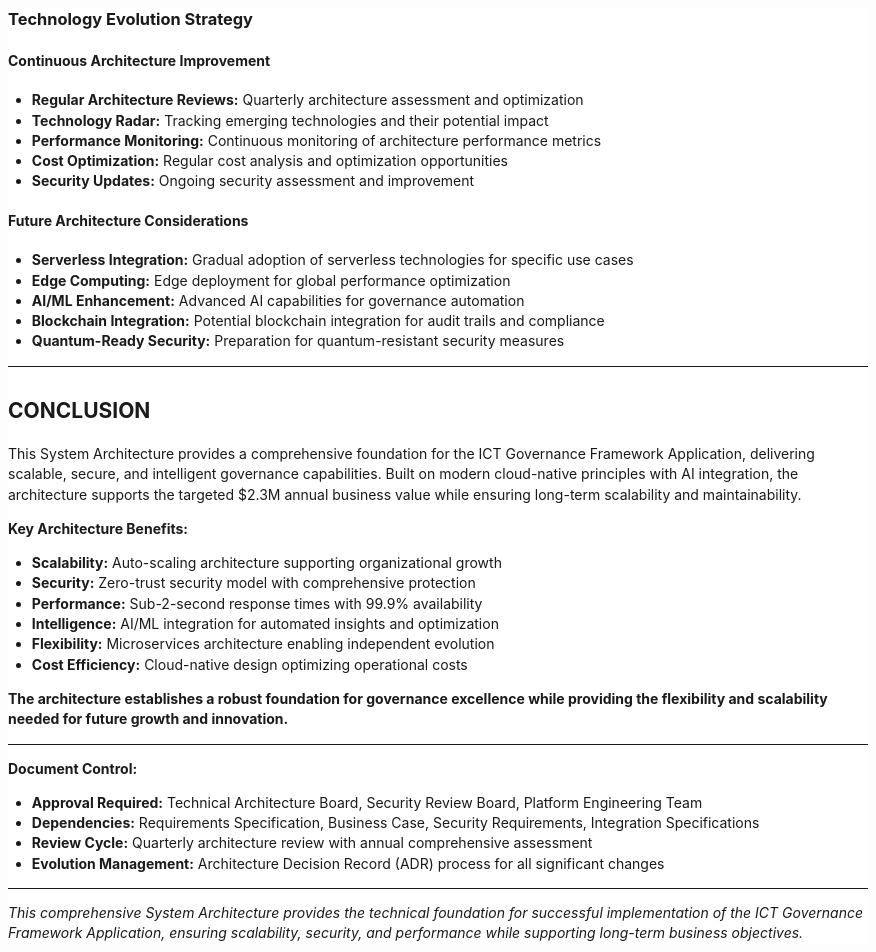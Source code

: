 ### **Technology Evolution Strategy**

#### **Continuous Architecture Improvement**
- **Regular Architecture Reviews:** Quarterly architecture assessment and optimization
- **Technology Radar:** Tracking emerging technologies and their potential impact
- **Performance Monitoring:** Continuous monitoring of architecture performance metrics
- **Cost Optimization:** Regular cost analysis and optimization opportunities
- **Security Updates:** Ongoing security assessment and improvement

#### **Future Architecture Considerations**
- **Serverless Integration:** Gradual adoption of serverless technologies for specific use cases
- **Edge Computing:** Edge deployment for global performance optimization
- **AI/ML Enhancement:** Advanced AI capabilities for governance automation
- **Blockchain Integration:** Potential blockchain integration for audit trails and compliance
- **Quantum-Ready Security:** Preparation for quantum-resistant security measures

---

## CONCLUSION

This System Architecture provides a comprehensive foundation for the ICT Governance Framework Application, delivering scalable, secure, and intelligent governance capabilities. Built on modern cloud-native principles with AI integration, the architecture supports the targeted $2.3M annual business value while ensuring long-term scalability and maintainability.

**Key Architecture Benefits:**
- **Scalability:** Auto-scaling architecture supporting organizational growth
- **Security:** Zero-trust security model with comprehensive protection
- **Performance:** Sub-2-second response times with 99.9% availability
- **Intelligence:** AI/ML integration for automated insights and optimization
- **Flexibility:** Microservices architecture enabling independent evolution
- **Cost Efficiency:** Cloud-native design optimizing operational costs

**The architecture establishes a robust foundation for governance excellence while providing the flexibility and scalability needed for future growth and innovation.**

---

**Document Control:**
- **Approval Required:** Technical Architecture Board, Security Review Board, Platform Engineering Team
- **Dependencies:** Requirements Specification, Business Case, Security Requirements, Integration Specifications  
- **Review Cycle:** Quarterly architecture review with annual comprehensive assessment
- **Evolution Management:** Architecture Decision Record (ADR) process for all significant changes

---

*This comprehensive System Architecture provides the technical foundation for successful implementation of the ICT Governance Framework Application, ensuring scalability, security, and performance while supporting long-term business objectives.*
